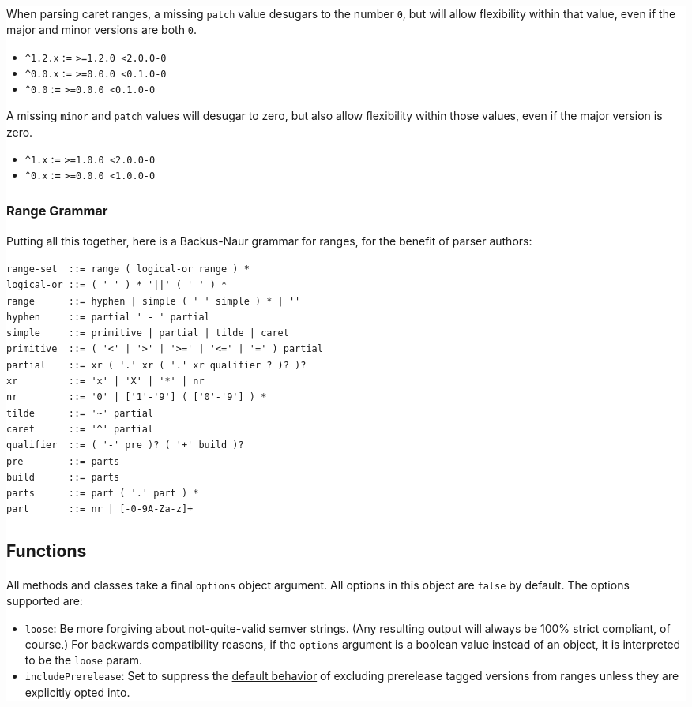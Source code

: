 When parsing caret ranges, a missing `patch` value desugars to the
number `0`, but will allow flexibility within that value, even if the
major and minor versions are both `0`.

- `^1.2.x` := `>=1.2.0 <2.0.0-0`
- `^0.0.x` := `>=0.0.0 <0.1.0-0`
- `^0.0` := `>=0.0.0 <0.1.0-0`

A missing `minor` and `patch` values will desugar to zero, but also
allow flexibility within those values, even if the major version is
zero.

- `^1.x` := `>=1.0.0 <2.0.0-0`
- `^0.x` := `>=0.0.0 <1.0.0-0`

### Range Grammar

Putting all this together, here is a Backus-Naur grammar for ranges,
for the benefit of parser authors:

```bnf
range-set  ::= range ( logical-or range ) *
logical-or ::= ( ' ' ) * '||' ( ' ' ) *
range      ::= hyphen | simple ( ' ' simple ) * | ''
hyphen     ::= partial ' - ' partial
simple     ::= primitive | partial | tilde | caret
primitive  ::= ( '<' | '>' | '>=' | '<=' | '=' ) partial
partial    ::= xr ( '.' xr ( '.' xr qualifier ? )? )?
xr         ::= 'x' | 'X' | '*' | nr
nr         ::= '0' | ['1'-'9'] ( ['0'-'9'] ) *
tilde      ::= '~' partial
caret      ::= '^' partial
qualifier  ::= ( '-' pre )? ( '+' build )?
pre        ::= parts
build      ::= parts
parts      ::= part ( '.' part ) *
part       ::= nr | [-0-9A-Za-z]+
```

## Functions

All methods and classes take a final `options` object argument. All
options in this object are `false` by default. The options supported
are:

- `loose`: Be more forgiving about not-quite-valid semver strings.
  (Any resulting output will always be 100% strict compliant, of
  course.) For backwards compatibility reasons, if the `options`
  argument is a boolean value instead of an object, it is interpreted
  to be the `loose` param.
- `includePrerelease`: Set to suppress the [default
  behavior](https://github.com/npm/node-semver#prerelease-tags) of
  excluding prerelease tagged versions from ranges unless they are
  explicitly opted into.
